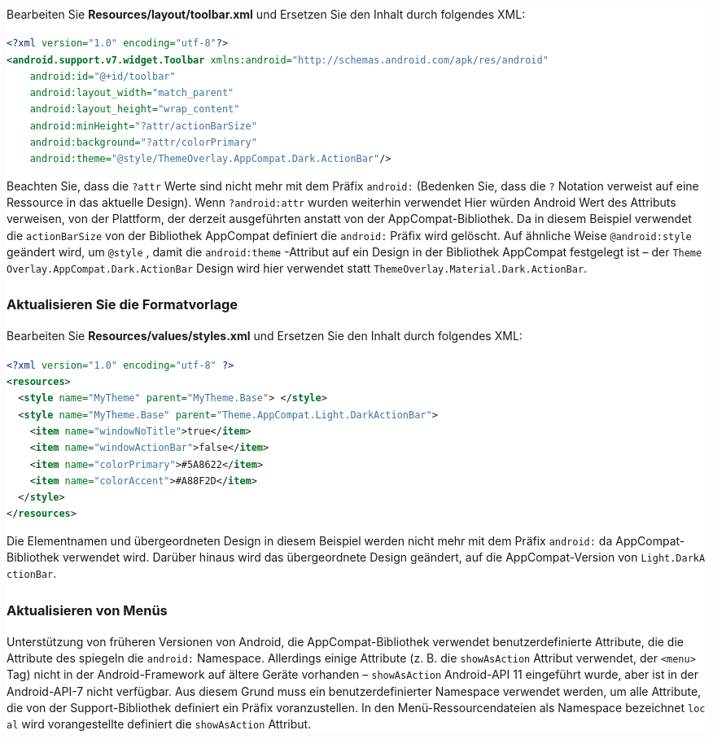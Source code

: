 Bearbeiten Sie **Resources/layout/toolbar.xml** und Ersetzen Sie den Inhalt durch folgendes XML: 

```xml
<?xml version="1.0" encoding="utf-8"?>
<android.support.v7.widget.Toolbar xmlns:android="http://schemas.android.com/apk/res/android"
    android:id="@+id/toolbar"
    android:layout_width="match_parent"
    android:layout_height="wrap_content"
    android:minHeight="?attr/actionBarSize"
    android:background="?attr/colorPrimary"
    android:theme="@style/ThemeOverlay.AppCompat.Dark.ActionBar"/>
```

Beachten Sie, dass die `?attr` Werte sind nicht mehr mit dem Präfix `android:` (Bedenken Sie, dass die `?` Notation verweist auf eine Ressource in das aktuelle Design). Wenn `?android:attr` wurden weiterhin verwendet Hier würden Android Wert des Attributs verweisen, von der Plattform, der derzeit ausgeführten anstatt von der AppCompat-Bibliothek. Da in diesem Beispiel verwendet die `actionBarSize` von der Bibliothek AppCompat definiert die `android:` Präfix wird gelöscht. Auf ähnliche Weise `@android:style` geändert wird, um `@style` , damit die `android:theme` -Attribut auf ein Design in der Bibliothek AppCompat festgelegt ist &ndash; der `ThemeOverlay.AppCompat.Dark.ActionBar` Design wird hier verwendet statt `ThemeOverlay.Material.Dark.ActionBar`. 

<a name="update_style" />

### <a name="update-the-style"></a>Aktualisieren Sie die Formatvorlage

Bearbeiten Sie **Resources/values/styles.xml** und Ersetzen Sie den Inhalt durch folgendes XML: 

```xml
<?xml version="1.0" encoding="utf-8" ?>
<resources>
  <style name="MyTheme" parent="MyTheme.Base"> </style>
  <style name="MyTheme.Base" parent="Theme.AppCompat.Light.DarkActionBar">
    <item name="windowNoTitle">true</item>
    <item name="windowActionBar">false</item>
    <item name="colorPrimary">#5A8622</item>
    <item name="colorAccent">#A88F2D</item>
  </style>
</resources>
```

Die Elementnamen und übergeordneten Design in diesem Beispiel werden nicht mehr mit dem Präfix `android:` da AppCompat-Bibliothek verwendet wird. Darüber hinaus wird das übergeordnete Design geändert, auf die AppCompat-Version von `Light.DarkActionBar`. 


<a name="update_menus" />

### <a name="update-menus"></a>Aktualisieren von Menüs

Unterstützung von früheren Versionen von Android, die AppCompat-Bibliothek verwendet benutzerdefinierte Attribute, die die Attribute des spiegeln die `android:` Namespace. Allerdings einige Attribute (z. B. die `showAsAction` Attribut verwendet, der `<menu>` Tag) nicht in der Android-Framework auf ältere Geräte vorhanden &ndash; `showAsAction` Android-API 11 eingeführt wurde, aber ist in der Android-API-7 nicht verfügbar. Aus diesem Grund muss ein benutzerdefinierter Namespace verwendet werden, um alle Attribute, die von der Support-Bibliothek definiert ein Präfix voranzustellen. In den Menü-Ressourcendateien als Namespace bezeichnet `local` wird vorangestellte definiert die `showAsAction` Attribut. 
